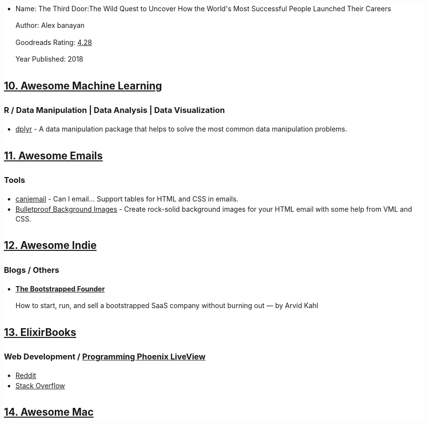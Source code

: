 
- Name: The Third Door:The Wild Quest to Uncover How the World's Most Successful People Launched Their Careers

  Author: Alex banayan

  Goodreads Rating: [4.28](https://www.goodreads.com/book/show/36739769-the-third-door)

  Year Published: 2018



## [10. Awesome Machine Learning](/content/josephmisiti/awesome-machine-learning/week/README.md)

### R / Data Manipulation | Data Analysis | Data Visualization

*   [dplyr](https://www.rdocumentation.org/packages/dplyr/versions/0.7.8) - A data manipulation package that helps to solve the most common data manipulation problems.

## [11. Awesome Emails](/content/jonathandion/awesome-emails/week/README.md)

### Tools

*   [caniemail](https://www.caniemail.com/) - Can I email… Support tables for HTML and CSS in emails.
*   [Bulletproof Background Images](http://backgrounds.cm/) - Create rock-solid background images for your HTML email with some help from VML and CSS.

## [12. Awesome Indie](/content/mezod/awesome-indie/week/README.md)

### Blogs / Others

*   **[The Bootstrapped Founder](https://thebootstrappedfounder.com/)**

    How to start, run, and sell a bootstrapped SaaS company without burning out — by Arvid Kahl

## [13. ElixirBooks](/content/sger/ElixirBooks/week/README.md)

### **Web Development** / [Programming Phoenix LiveView](https://pragprog.com/titles/liveview/programming-phoenix-liveview/)

*   [Reddit](https://www.reddit.com/r/elixir/)
*   [Stack Overflow](https://stackoverflow.com/questions/tagged/elixir)

## [14. Awesome Mac](/content/jaywcjlove/awesome-mac/week/README.md)
